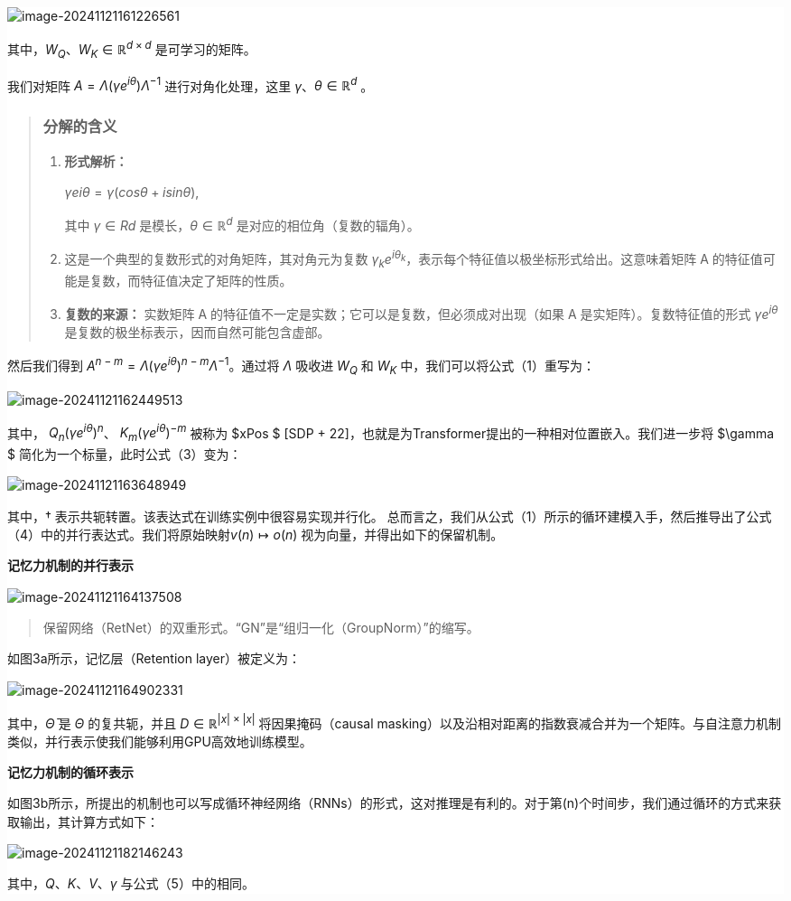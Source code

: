 ![image-20241121161226561](https://raw.githubusercontent.com/Quinlan7/pic_cloud/main/img/202411211612654.png)

其中，$W_{Q}$、$W_{K} \in \mathbb{R}^{d\times d}$ 是可学习的矩阵。 

我们对矩阵 $A = \Lambda(\gamma e^{i\theta})\Lambda^{-1}$ 进行对角化处理，这里 $\gamma$、$\theta \in \mathbb{R}^{d}$ 。

> ### 分解的含义
>
> 1. **形式解析：**
>
>    $γeiθ=γ(cos⁡θ+isin⁡θ)$,
>
>    其中 $γ∈Rd$ 是模长，$\theta \in \mathbb{R}^d$ 是对应的相位角（复数的辐角）。
>
> 2. 这是一个典型的复数形式的对角矩阵，其对角元为复数 $\gamma_k e^{i\theta_k}$，表示每个特征值以极坐标形式给出。这意味着矩阵 A 的特征值可能是复数，而特征值决定了矩阵的性质。
>
> 3. **复数的来源：**
>    实数矩阵 A 的特征值不一定是实数；它可以是复数，但必须成对出现（如果 A 是实矩阵）。复数特征值的形式 $\gamma e^{i\theta}$ 是复数的极坐标表示，因而自然可能包含虚部。

然后我们得到 $A^{n - m} = \Lambda(\gamma e^{i\theta})^{n - m}\Lambda^{-1}$。通过将 $\Lambda$ 吸收进 $W_{Q}$ 和 $W_{K}$ 中，我们可以将公式（1）重写为： 

![image-20241121162449513](https://raw.githubusercontent.com/Quinlan7/pic_cloud/main/img/202411211624594.png)

其中， $Q_{n}(\gamma e^{i\theta})^{n}$、 $K_{m}(\gamma e^{i\theta})^{-m}$ 被称为 $xPos $ [SDP + 22]，也就是为Transformer提出的一种相对位置嵌入。我们进一步将 $\gamma $ 简化为一个标量，此时公式（3）变为： 

![image-20241121163648949](https://raw.githubusercontent.com/Quinlan7/pic_cloud/main/img/202411211636999.png)

其中，$\dagger$ 表示共轭转置。该表达式在训练实例中很容易实现并行化。 总而言之，我们从公式（1）所示的循环建模入手，然后推导出了公式（4）中的并行表达式。我们将原始映射$v(n) \mapsto o(n)$ 视为向量，并得出如下的保留机制。 

**记忆力机制的并行表示**

![image-20241121164137508](https://raw.githubusercontent.com/Quinlan7/pic_cloud/main/img/202411211641621.png)

> 保留网络（RetNet）的双重形式。“GN”是“组归一化（GroupNorm）”的缩写。

如图3a所示，记忆层（Retention layer）被定义为：

![image-20241121164902331](https://raw.githubusercontent.com/Quinlan7/pic_cloud/main/img/202411211649390.png)

其中，$\bar{\Theta}$ 是 $\Theta$ 的复共轭，并且 $D \in \mathbb{R}^{|x| \times |x|}$ 将因果掩码（causal masking）以及沿相对距离的指数衰减合并为一个矩阵。与自注意力机制类似，并行表示使我们能够利用GPU高效地训练模型。 

**记忆力机制的循环表示** 

如图3b所示，所提出的机制也可以写成循环神经网络（RNNs）的形式，这对推理是有利的。对于第\(n\)个时间步，我们通过循环的方式来获取输出，其计算方式如下：

![image-20241121182146243](https://raw.githubusercontent.com/Quinlan7/pic_cloud/main/img/202411211821330.png)

其中，$Q$、$K$、$V$、$\gamma$ 与公式（5）中的相同。
